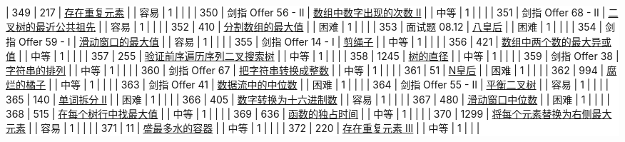 | 349      | 217                 | [存在重复元素](https://leetcode-cn.com/problems/contains-duplicate) |      | 容易     | 1        |                                                              |                                      |
| 350      | 剑指 Offer 56 - II  | [数组中数字出现的次数 II](https://leetcode-cn.com/problems/shu-zu-zhong-shu-zi-chu-xian-de-ci-shu-ii-lcof) |      | 中等     | 1        |                                                              |                                      |
| 351      | 剑指 Offer 68 - II  | [二叉树的最近公共祖先](https://leetcode-cn.com/problems/er-cha-shu-de-zui-jin-gong-gong-zu-xian-lcof) |      | 容易     | 1        |                                                              |                                      |
| 352      | 410                 | [分割数组的最大值](https://leetcode-cn.com/problems/split-array-largest-sum) |      | 困难     | 1        |                                                              |                                      |
| 353      | 面试题 08.12        | [八皇后](https://leetcode-cn.com/problems/eight-queens-lcci) |      | 困难     | 1        |                                                              |                                      |
| 354      | 剑指 Offer 59 - I   | [滑动窗口的最大值](https://leetcode-cn.com/problems/hua-dong-chuang-kou-de-zui-da-zhi-lcof) |      | 容易     | 1        |                                                              |                                      |
| 355      | 剑指 Offer 14 - I   | [剪绳子](https://leetcode-cn.com/problems/jian-sheng-zi-lcof) |      | 中等     | 1        |                                                              |                                      |
| 356      | 421                 | [数组中两个数的最大异或值](https://leetcode-cn.com/problems/maximum-xor-of-two-numbers-in-an-array) |      | 中等     | 1        |                                                              |                                      |
| 357      | 255                 | [验证前序遍历序列二叉搜索树](https://leetcode-cn.com/problems/verify-preorder-sequence-in-binary-search-tree) |      | 中等     | 1        |                                                              |                                      |
| 358      | 1245                | [树的直径](https://leetcode-cn.com/problems/tree-diameter)   |      | 中等     | 1        |                                                              |                                      |
| 359      | 剑指 Offer 38       | [字符串的排列](https://leetcode-cn.com/problems/zi-fu-chuan-de-pai-lie-lcof) |      | 中等     | 1        |                                                              |                                      |
| 360      | 剑指 Offer 67       | [把字符串转换成整数](https://leetcode-cn.com/problems/ba-zi-fu-chuan-zhuan-huan-cheng-zheng-shu-lcof) |      | 中等     | 1        |                                                              |                                      |
| 361      | 51                  | [N皇后](https://leetcode-cn.com/problems/n-queens)           |      | 困难     | 1        |                                                              |                                      |
| 362      | 994                 | [腐烂的橘子](https://leetcode-cn.com/problems/rotting-oranges) |      | 中等     | 1        |                                                              |                                      |
| 363      | 剑指 Offer 41       | [数据流中的中位数](https://leetcode-cn.com/problems/shu-ju-liu-zhong-de-zhong-wei-shu-lcof) |      | 困难     | 1        |                                                              |                                      |
| 364      | 剑指 Offer 55 - II  | [平衡二叉树](https://leetcode-cn.com/problems/ping-heng-er-cha-shu-lcof) |      | 容易     | 1        |                                                              |                                      |
| 365      | 140                 | [单词拆分 II](https://leetcode-cn.com/problems/word-break-ii) |      | 困难     | 1        |                                                              |                                      |
| 366      | 405                 | [数字转换为十六进制数](https://leetcode-cn.com/problems/convert-a-number-to-hexadecimal) |      | 容易     | 1        |                                                              |                                      |
| 367      | 480                 | [滑动窗口中位数](https://leetcode-cn.com/problems/sliding-window-median) |      | 困难     | 1        |                                                              |                                      |
| 368      | 515                 | [在每个树行中找最大值](https://leetcode-cn.com/problems/find-largest-value-in-each-tree-row) |      | 中等     | 1        |                                                              |                                      |
| 369      | 636                 | [函数的独占时间](https://leetcode-cn.com/problems/exclusive-time-of-functions) |      | 中等     | 1        |                                                              |                                      |
| 370      | 1299                | [将每个元素替换为右侧最大元素](https://leetcode-cn.com/problems/replace-elements-with-greatest-element-on-right-side) |      | 容易     | 1        |                                                              |                                      |
| 371      | 11                  | [盛最多水的容器](https://leetcode-cn.com/problems/container-with-most-water) |      | 中等     | 1        |                                                              |                                      |
| 372      | 220                 | [存在重复元素 III](https://leetcode-cn.com/problems/contains-duplicate-iii) |      | 中等     | 1        |                                                              |                                      |
